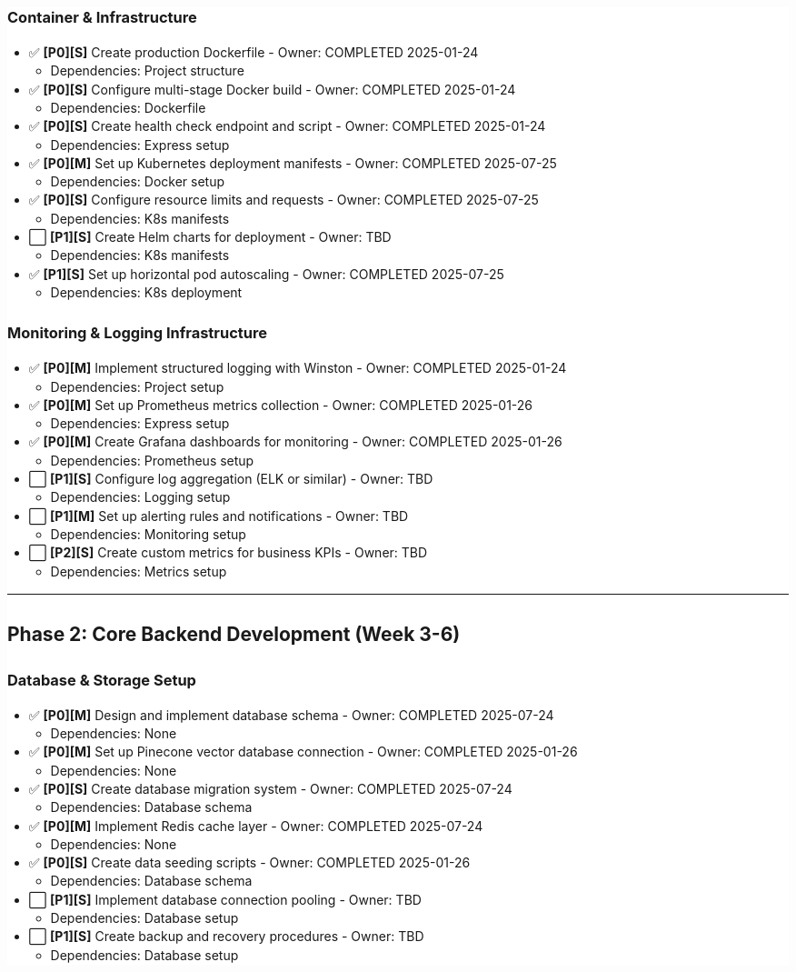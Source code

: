 ### Container & Infrastructure
- ✅ **[P0][S]** Create production Dockerfile - Owner: COMPLETED 2025-01-24
  - Dependencies: Project structure
- ✅ **[P0][S]** Configure multi-stage Docker build - Owner: COMPLETED 2025-01-24
  - Dependencies: Dockerfile
- ✅ **[P0][S]** Create health check endpoint and script - Owner: COMPLETED 2025-01-24
  - Dependencies: Express setup
- ✅ **[P0][M]** Set up Kubernetes deployment manifests - Owner: COMPLETED 2025-07-25
  - Dependencies: Docker setup
- ✅ **[P0][S]** Configure resource limits and requests - Owner: COMPLETED 2025-07-25
  - Dependencies: K8s manifests
- ⬜ **[P1][S]** Create Helm charts for deployment - Owner: TBD
  - Dependencies: K8s manifests
- ✅ **[P1][S]** Set up horizontal pod autoscaling - Owner: COMPLETED 2025-07-25
  - Dependencies: K8s deployment

### Monitoring & Logging Infrastructure
- ✅ **[P0][M]** Implement structured logging with Winston - Owner: COMPLETED 2025-01-24
  - Dependencies: Project setup
- ✅ **[P0][M]** Set up Prometheus metrics collection - Owner: COMPLETED 2025-01-26
  - Dependencies: Express setup
- ✅ **[P0][M]** Create Grafana dashboards for monitoring - Owner: COMPLETED 2025-01-26
  - Dependencies: Prometheus setup
- ⬜ **[P1][S]** Configure log aggregation (ELK or similar) - Owner: TBD
  - Dependencies: Logging setup
- ⬜ **[P1][M]** Set up alerting rules and notifications - Owner: TBD
  - Dependencies: Monitoring setup
- ⬜ **[P2][S]** Create custom metrics for business KPIs - Owner: TBD
  - Dependencies: Metrics setup

---

## Phase 2: Core Backend Development (Week 3-6)

### Database & Storage Setup
- ✅ **[P0][M]** Design and implement database schema - Owner: COMPLETED 2025-07-24
  - Dependencies: None
- ✅ **[P0][M]** Set up Pinecone vector database connection - Owner: COMPLETED 2025-01-26
  - Dependencies: None
- ✅ **[P0][S]** Create database migration system - Owner: COMPLETED 2025-07-24
  - Dependencies: Database schema
- ✅ **[P0][M]** Implement Redis cache layer - Owner: COMPLETED 2025-07-24
  - Dependencies: None
- ✅ **[P0][S]** Create data seeding scripts - Owner: COMPLETED 2025-01-26
  - Dependencies: Database schema
- ⬜ **[P1][S]** Implement database connection pooling - Owner: TBD
  - Dependencies: Database setup
- ⬜ **[P1][S]** Create backup and recovery procedures - Owner: TBD
  - Dependencies: Database setup
